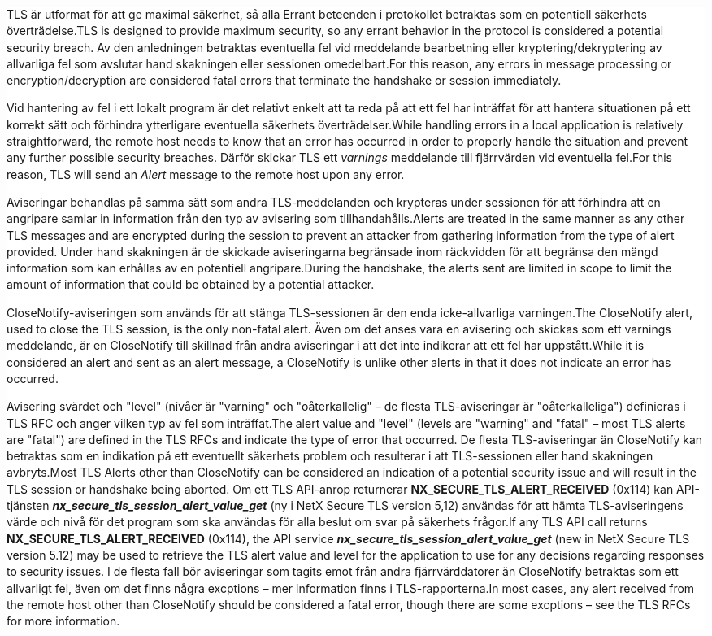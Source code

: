 <span data-ttu-id="f5a24-325">TLS är utformat för att ge maximal säkerhet, så alla Errant beteenden i protokollet betraktas som en potentiell säkerhets överträdelse.</span><span class="sxs-lookup"><span data-stu-id="f5a24-325">TLS is designed to provide maximum security, so any errant behavior in the protocol is considered a potential security breach.</span></span> <span data-ttu-id="f5a24-326">Av den anledningen betraktas eventuella fel vid meddelande bearbetning eller kryptering/dekryptering av allvarliga fel som avslutar hand skakningen eller sessionen omedelbart.</span><span class="sxs-lookup"><span data-stu-id="f5a24-326">For this reason, any errors in message processing or encryption/decryption are considered fatal errors that terminate the handshake or session immediately.</span></span>

<span data-ttu-id="f5a24-327">Vid hantering av fel i ett lokalt program är det relativt enkelt att ta reda på att ett fel har inträffat för att hantera situationen på ett korrekt sätt och förhindra ytterligare eventuella säkerhets överträdelser.</span><span class="sxs-lookup"><span data-stu-id="f5a24-327">While handling errors in a local application is relatively straightforward, the remote host needs to know that an error has occurred in order to properly handle the situation and prevent any further possible security breaches.</span></span> <span data-ttu-id="f5a24-328">Därför skickar TLS ett *varnings* meddelande till fjärrvärden vid eventuella fel.</span><span class="sxs-lookup"><span data-stu-id="f5a24-328">For this reason, TLS will send an *Alert* message to the remote host upon any error.</span></span>

<span data-ttu-id="f5a24-329">Aviseringar behandlas på samma sätt som andra TLS-meddelanden och krypteras under sessionen för att förhindra att en angripare samlar in information från den typ av avisering som tillhandahålls.</span><span class="sxs-lookup"><span data-stu-id="f5a24-329">Alerts are treated in the same manner as any other TLS messages and are encrypted during the session to prevent an attacker from gathering information from the type of alert provided.</span></span> <span data-ttu-id="f5a24-330">Under hand skakningen är de skickade aviseringarna begränsade inom räckvidden för att begränsa den mängd information som kan erhållas av en potentiell angripare.</span><span class="sxs-lookup"><span data-stu-id="f5a24-330">During the handshake, the alerts sent are limited in scope to limit the amount of information that could be obtained by a potential attacker.</span></span>

<span data-ttu-id="f5a24-331">CloseNotify-aviseringen som används för att stänga TLS-sessionen är den enda icke-allvarliga varningen.</span><span class="sxs-lookup"><span data-stu-id="f5a24-331">The CloseNotify alert, used to close the TLS session, is the only non-fatal alert.</span></span> <span data-ttu-id="f5a24-332">Även om det anses vara en avisering och skickas som ett varnings meddelande, är en CloseNotify till skillnad från andra aviseringar i att det inte indikerar att ett fel har uppstått.</span><span class="sxs-lookup"><span data-stu-id="f5a24-332">While it is considered an alert and sent as an alert message, a CloseNotify is unlike other alerts in that it does not indicate an error has occurred.</span></span>

<span data-ttu-id="f5a24-333">Avisering svärdet och "level" (nivåer är "varning" och "oåterkallelig" – de flesta TLS-aviseringar är "oåterkalleliga") definieras i TLS RFC och anger vilken typ av fel som inträffat.</span><span class="sxs-lookup"><span data-stu-id="f5a24-333">The alert value and "level" (levels are "warning" and "fatal" – most TLS alerts are "fatal") are defined in the TLS RFCs and indicate the type of error that occurred.</span></span> <span data-ttu-id="f5a24-334">De flesta TLS-aviseringar än CloseNotify kan betraktas som en indikation på ett eventuellt säkerhets problem och resulterar i att TLS-sessionen eller hand skakningen avbryts.</span><span class="sxs-lookup"><span data-stu-id="f5a24-334">Most TLS Alerts other than CloseNotify can be considered an indication of a potential security issue and will result in the TLS session or handshake being aborted.</span></span> <span data-ttu-id="f5a24-335">Om ett TLS API-anrop returnerar **NX_SECURE_TLS_ALERT_RECEIVED** (0x114) kan API-tjänsten **_nx_secure_tls_session_alert_value_get_** (ny i NetX Secure TLS version 5,12) användas för att hämta TLS-aviseringens värde och nivå för det program som ska användas för alla beslut om svar på säkerhets frågor.</span><span class="sxs-lookup"><span data-stu-id="f5a24-335">If any TLS API call returns **NX_SECURE_TLS_ALERT_RECEIVED** (0x114), the API service **_nx_secure_tls_session_alert_value_get_** (new in NetX Secure TLS version 5.12) may be used to retrieve the TLS alert value and level for the application to use for any decisions regarding responses to security issues.</span></span> <span data-ttu-id="f5a24-336">I de flesta fall bör aviseringar som tagits emot från andra fjärrvärddatorer än CloseNotify betraktas som ett allvarligt fel, även om det finns några excptions – mer information finns i TLS-rapporterna.</span><span class="sxs-lookup"><span data-stu-id="f5a24-336">In most cases, any alert received from the remote host other than CloseNotify should be considered a fatal error, though there are some excptions – see the TLS RFCs for more information.</span></span>
